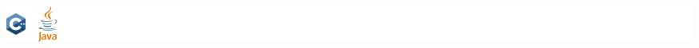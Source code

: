<img src="https://github.com/AnasImloul/Leetcode-Solutions/blob/main/icons/c%2B%2B.svg" width="24px" align="center"/></a>&nbsp;&nbsp;&nbsp;&nbsp;<a href="./Find%20All%20Duplicates%20in%20an%20Array/Find%20All%20Duplicates%20in%20an%20Array.java"><img src="https://github.com/AnasImloul/Leetcode-Solutions/blob/main/icons/java.svg" width="24px" align="center"/></a>&nbsp;&nbsp;&nbsp;&nbsp;